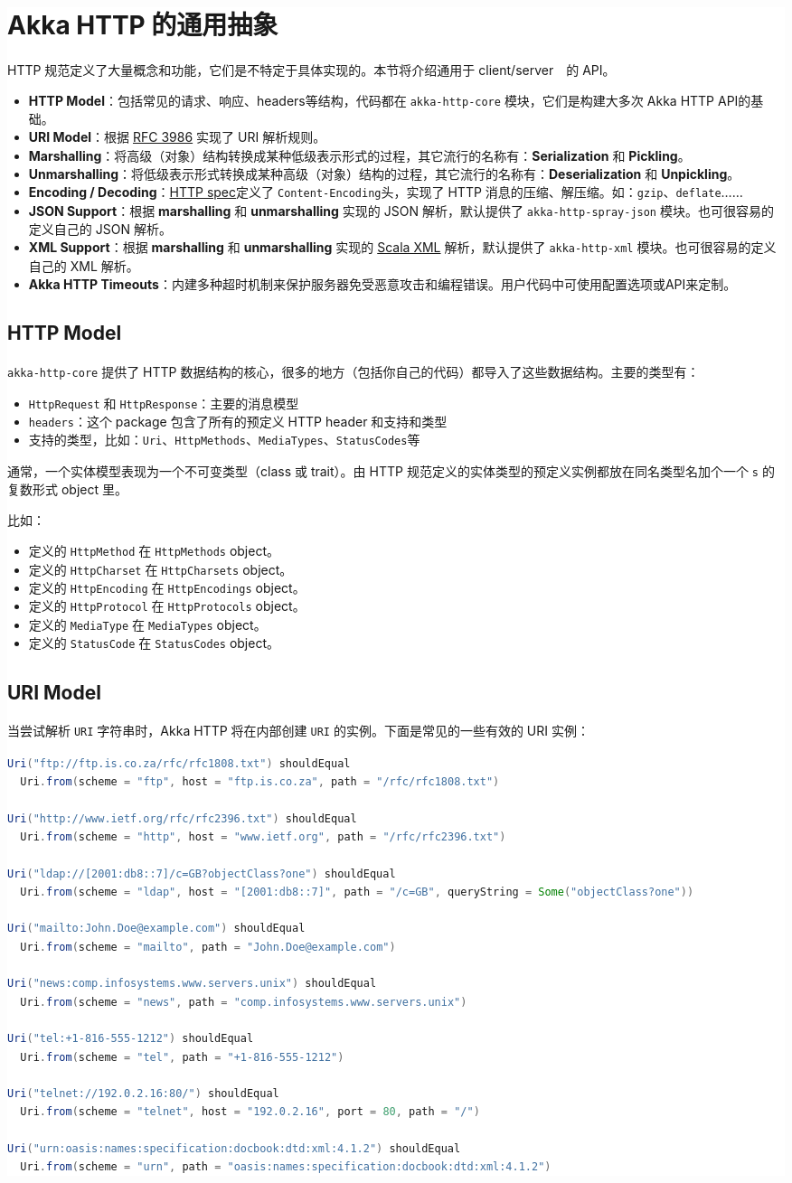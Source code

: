 # Akka HTTP 的通用抽象

HTTP 规范定义了大量概念和功能，它们是不特定于具体实现的。本节将介绍通用于 client/server　的 API。

- **HTTP Model**：包括常见的请求、响应、headers等结构，代码都在 `akka-http-core` 模块，它们是构建大多次 Akka HTTP API的基础。
- **URI Model**：根据 [RFC 3986](https://tools.ietf.org/html/rfc3986#section-1.1.2) 实现了 URI 解析规则。
- **Marshalling**：将高级（对象）结构转换成某种低级表示形式的过程，其它流行的名称有：**Serialization** 和 **Pickling**。
- **Unmarshalling**：将低级表示形式转换成某种高级（对象）结构的过程，其它流行的名称有：**Deserialization** 和 **Unpickling**。
- **Encoding / Decoding**：[HTTP spec](http://tools.ietf.org/html/rfc7231#section-3.1.2.1)定义了 `Content-Encoding`头，实现了 HTTP 消息的压缩、解压缩。如：`gzip`、`deflate`……
- **JSON Support**：根据 **marshalling** 和 **unmarshalling** 实现的 JSON 解析，默认提供了 `akka-http-spray-json` 模块。也可很容易的定义自己的 JSON 解析。
- **XML Support**：根据 **marshalling** 和 **unmarshalling** 实现的 [Scala XML](https://github.com/scala/scala-xml) 解析，默认提供了 `akka-http-xml` 模块。也可很容易的定义自己的 XML 解析。
- **Akka HTTP Timeouts**：内建多种超时机制来保护服务器免受恶意攻击和编程错误。用户代码中可使用配置选项或API来定制。

## HTTP Model

`akka-http-core` 提供了 HTTP 数据结构的核心，很多的地方（包括你自己的代码）都导入了这些数据结构。主要的类型有：

- `HttpRequest` 和 `HttpResponse`：主要的消息模型
- `headers`：这个 package 包含了所有的预定义 HTTP header 和支持和类型
- 支持的类型，比如：`Uri`、`HttpMethods`、`MediaTypes`、`StatusCodes`等

通常，一个实体模型表现为一个不可变类型（class 或 trait）。由 HTTP 规范定义的实体类型的预定义实例都放在同名类型名加个一个 `s` 的复数形式 object 里。

比如：

- 定义的 `HttpMethod` 在 `HttpMethods` object。
- 定义的 `HttpCharset` 在 `HttpCharsets` object。
- 定义的 `HttpEncoding` 在 `HttpEncodings` object。
- 定义的 `HttpProtocol` 在 `HttpProtocols` object。
- 定义的 `MediaType` 在 `MediaTypes` object。
- 定义的 `StatusCode` 在 `StatusCodes` object。


## URI Model

当尝试解析 `URI` 字符串时，Akka HTTP 将在内部创建 `URI` 的实例。下面是常见的一些有效的 URI 实例：

```scala
Uri("ftp://ftp.is.co.za/rfc/rfc1808.txt") shouldEqual
  Uri.from(scheme = "ftp", host = "ftp.is.co.za", path = "/rfc/rfc1808.txt")

Uri("http://www.ietf.org/rfc/rfc2396.txt") shouldEqual
  Uri.from(scheme = "http", host = "www.ietf.org", path = "/rfc/rfc2396.txt")

Uri("ldap://[2001:db8::7]/c=GB?objectClass?one") shouldEqual
  Uri.from(scheme = "ldap", host = "[2001:db8::7]", path = "/c=GB", queryString = Some("objectClass?one"))

Uri("mailto:John.Doe@example.com") shouldEqual
  Uri.from(scheme = "mailto", path = "John.Doe@example.com")

Uri("news:comp.infosystems.www.servers.unix") shouldEqual
  Uri.from(scheme = "news", path = "comp.infosystems.www.servers.unix")

Uri("tel:+1-816-555-1212") shouldEqual
  Uri.from(scheme = "tel", path = "+1-816-555-1212")

Uri("telnet://192.0.2.16:80/") shouldEqual
  Uri.from(scheme = "telnet", host = "192.0.2.16", port = 80, path = "/")

Uri("urn:oasis:names:specification:docbook:dtd:xml:4.1.2") shouldEqual
  Uri.from(scheme = "urn", path = "oasis:names:specification:docbook:dtd:xml:4.1.2")
```